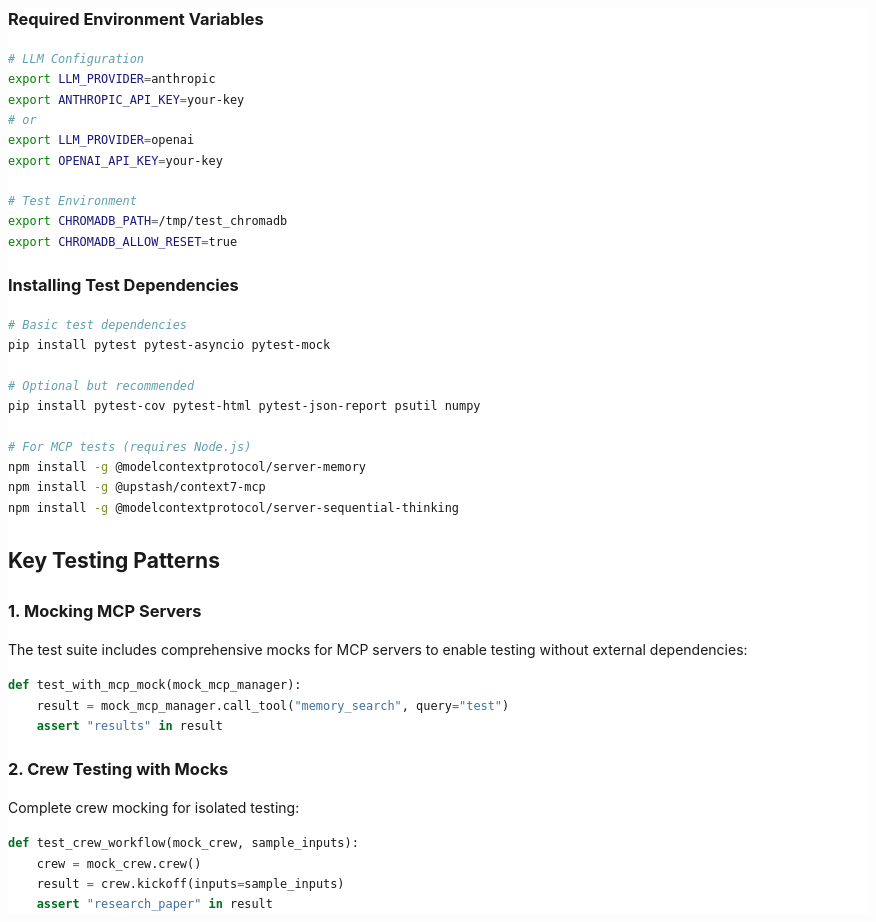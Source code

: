 ### Required Environment Variables

```bash
# LLM Configuration
export LLM_PROVIDER=anthropic
export ANTHROPIC_API_KEY=your-key
# or
export LLM_PROVIDER=openai
export OPENAI_API_KEY=your-key

# Test Environment
export CHROMADB_PATH=/tmp/test_chromadb
export CHROMADB_ALLOW_RESET=true
```

### Installing Test Dependencies

```bash
# Basic test dependencies
pip install pytest pytest-asyncio pytest-mock

# Optional but recommended
pip install pytest-cov pytest-html pytest-json-report psutil numpy

# For MCP tests (requires Node.js)
npm install -g @modelcontextprotocol/server-memory
npm install -g @upstash/context7-mcp
npm install -g @modelcontextprotocol/server-sequential-thinking
```

## Key Testing Patterns

### 1. Mocking MCP Servers

The test suite includes comprehensive mocks for MCP servers to enable testing without external dependencies:

```python
def test_with_mcp_mock(mock_mcp_manager):
    result = mock_mcp_manager.call_tool("memory_search", query="test")
    assert "results" in result
```

### 2. Crew Testing with Mocks

Complete crew mocking for isolated testing:

```python
def test_crew_workflow(mock_crew, sample_inputs):
    crew = mock_crew.crew()
    result = crew.kickoff(inputs=sample_inputs)
    assert "research_paper" in result
```
